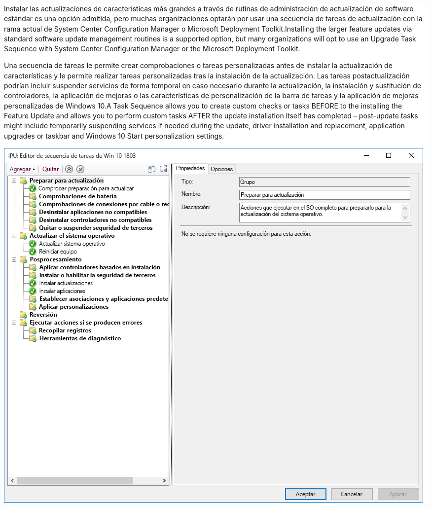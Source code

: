 <span data-ttu-id="2dc44-185">Instalar las actualizaciones de características más grandes a través de rutinas de administración de actualización de software estándar es una opción admitida, pero muchas organizaciones optarán por usar una secuencia de tareas de actualización con la rama actual de System Center Configuration Manager o Microsoft Deployment Toolkit.</span><span class="sxs-lookup"><span data-stu-id="2dc44-185">Installing the larger feature updates via standard software update management routines is a supported option, but many organizations will opt to use an Upgrade Task Sequence with System Center Configuration Manager or the Microsoft Deployment Toolkit.</span></span>

<span data-ttu-id="2dc44-186">Una secuencia de tareas le permite crear comprobaciones o tareas personalizadas antes de instalar la actualización de características y le permite realizar tareas personalizadas tras la instalación de la actualización. Las tareas postactualización podrían incluir suspender servicios de forma temporal en caso necesario durante la actualización, la instalación y sustitución de controladores, la aplicación de mejoras o las características de personalización de la barra de tareas y la aplicación de mejoras personalizadas de Windows 10.</span><span class="sxs-lookup"><span data-stu-id="2dc44-186">A Task Sequence allows you to create custom checks or tasks BEFORE to the installing the Feature Update and allows you to perform custom tasks AFTER the update installation itself has completed – post-update tasks might include temporarily suspending services if needed during the update, driver installation and replacement, application upgrades or taskbar and Windows 10 Start personalization settings.</span></span>

![](media/step-7-windows-and-office-as-a-service-media/step-7-windows-and-office-as-a-service-media-5.png)
